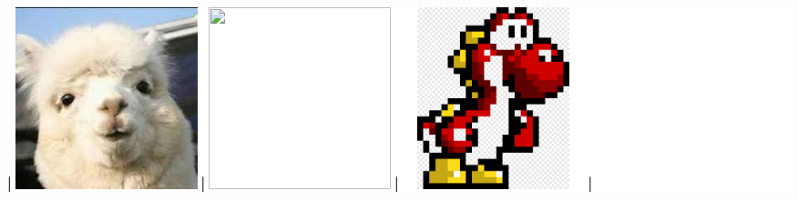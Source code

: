 | <img src='./readme/team/주윤.png' width=200px height=200px> | <img src='./readme/team/권순준.png' width=200px height=200px> | <img src='./readme/team/김지민.png' width=200px height=200px> |